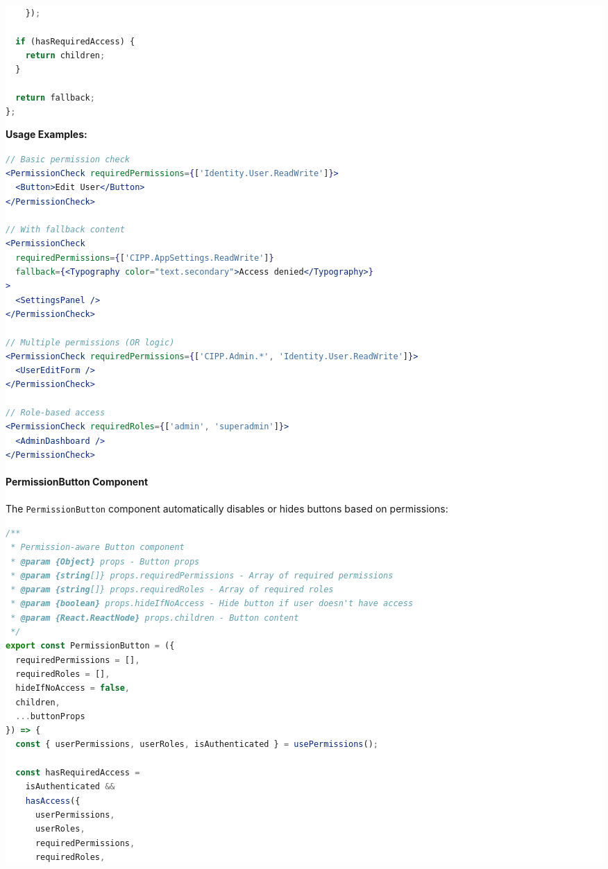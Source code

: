 ```jsx
    });

  if (hasRequiredAccess) {
    return children;
  }

  return fallback;
};
```

**Usage Examples:**
```jsx
// Basic permission check
<PermissionCheck requiredPermissions={['Identity.User.ReadWrite']}>
  <Button>Edit User</Button>
</PermissionCheck>

// With fallback content
<PermissionCheck 
  requiredPermissions={['CIPP.AppSettings.ReadWrite']}
  fallback={<Typography color="text.secondary">Access denied</Typography>}
>
  <SettingsPanel />
</PermissionCheck>

// Multiple permissions (OR logic)
<PermissionCheck requiredPermissions={['CIPP.Admin.*', 'Identity.User.ReadWrite']}>
  <UserEditForm />
</PermissionCheck>

// Role-based access
<PermissionCheck requiredRoles={['admin', 'superadmin']}>
  <AdminDashboard />
</PermissionCheck>
```

#### PermissionButton Component

The `PermissionButton` component automatically disables or hides buttons based on permissions:

```jsx
/**
 * Permission-aware Button component
 * @param {Object} props - Button props
 * @param {string[]} props.requiredPermissions - Array of required permissions
 * @param {string[]} props.requiredRoles - Array of required roles
 * @param {boolean} props.hideIfNoAccess - Hide button if user doesn't have access
 * @param {React.ReactNode} props.children - Button content
 */
export const PermissionButton = ({
  requiredPermissions = [],
  requiredRoles = [],
  hideIfNoAccess = false,
  children,
  ...buttonProps
}) => {
  const { userPermissions, userRoles, isAuthenticated } = usePermissions();

  const hasRequiredAccess =
    isAuthenticated &&
    hasAccess({
      userPermissions,
      userRoles,
      requiredPermissions,
      requiredRoles,
```